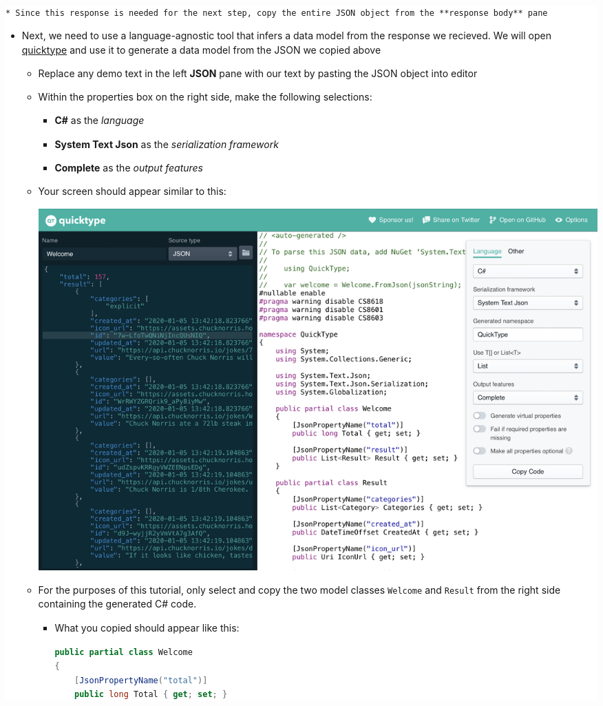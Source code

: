     * Since this response is needed for the next step, copy the entire JSON object from the **response body** pane

* Next, we need to use a language-agnostic tool that infers a data model from the response we recieved. We will open [quicktype](https://app.quicktype.io/) and use it to generate a data model from the JSON we copied above

    * Replace any demo text in the left **JSON** pane with our text by pasting the JSON object into editor
    
    * Within the properties box on the right side, make the following selections:

        * **C#** as the _language_

        * **System Text Json**  as the _serialization framework_

        * **Complete** as the _output features_

    * Your screen should appear similar to this:
    
        ![Hoppscotch](../images/http-refit-quicktype.png)

    * For the purposes of this tutorial, only select and copy the two model classes `Welcome` and `Result` from the right side containing the generated C# code.

        * What you copied should appear like this:

            ```csharp
            public partial class Welcome
            {
                [JsonPropertyName("total")]
                public long Total { get; set; }
